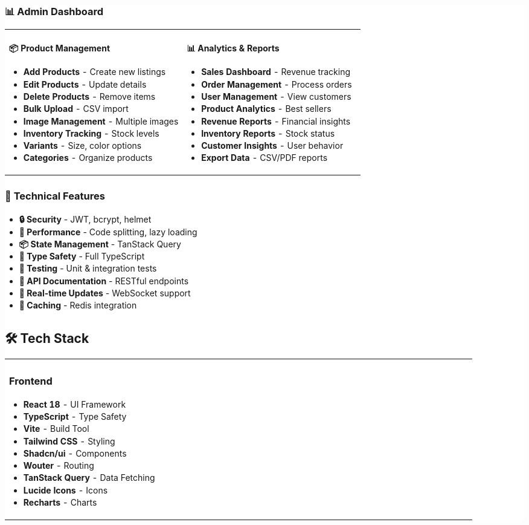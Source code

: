 ### 📊 **Admin Dashboard**

<table>
<tr>
<td width="50%">

#### 📦 Product Management
- **Add Products** - Create new listings
- **Edit Products** - Update details
- **Delete Products** - Remove items
- **Bulk Upload** - CSV import
- **Image Management** - Multiple images
- **Inventory Tracking** - Stock levels
- **Variants** - Size, color options
- **Categories** - Organize products

</td>
<td width="50%">

#### 📊 Analytics & Reports
- **Sales Dashboard** - Revenue tracking
- **Order Management** - Process orders
- **User Management** - View customers
- **Product Analytics** - Best sellers
- **Revenue Reports** - Financial insights
- **Inventory Reports** - Stock status
- **Customer Insights** - User behavior
- **Export Data** - CSV/PDF reports

</td>
</tr>
</table>

### 🔧 **Technical Features**

- **🔒 Security** - JWT, bcrypt, helmet
- **🚀 Performance** - Code splitting, lazy loading
- **📦 State Management** - TanStack Query
- **🎯 Type Safety** - Full TypeScript
- **🧪 Testing** - Unit & integration tests
- **📝 API Documentation** - RESTful endpoints
- **🔄 Real-time Updates** - WebSocket support
- **💾 Caching** - Redis integration

## 🛠️ Tech Stack

<table>
<tr>
<td width="33%">

### Frontend
- **React 18** - UI Framework
- **TypeScript** - Type Safety
- **Vite** - Build Tool
- **Tailwind CSS** - Styling
- **Shadcn/ui** - Components
- **Wouter** - Routing
- **TanStack Query** - Data Fetching
- **Lucide Icons** - Icons
- **Recharts** - Charts
